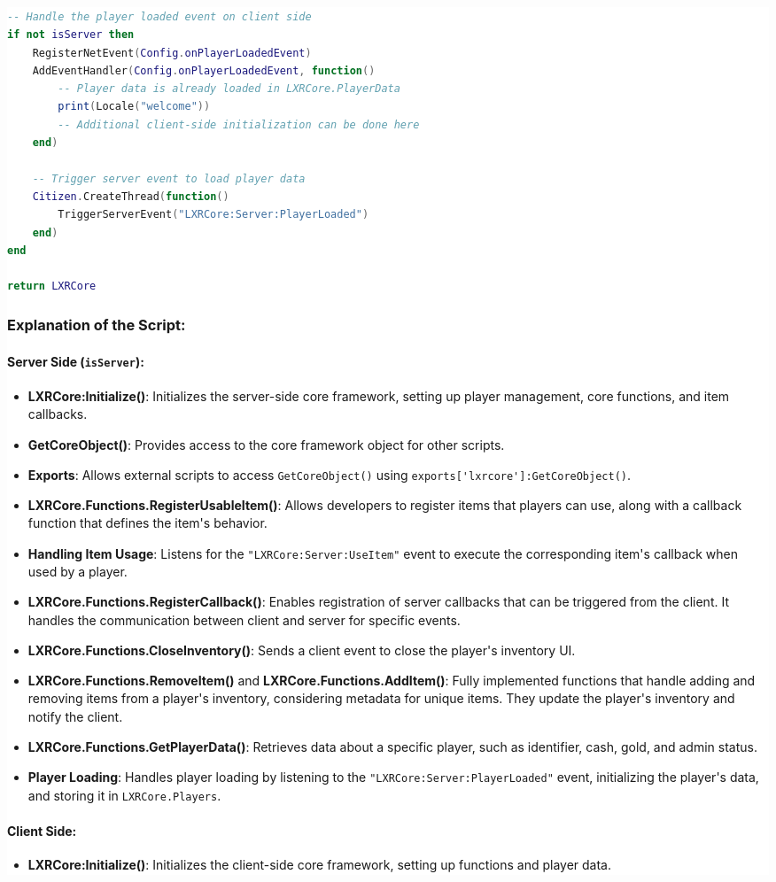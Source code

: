 ```lua
-- Handle the player loaded event on client side
if not isServer then
    RegisterNetEvent(Config.onPlayerLoadedEvent)
    AddEventHandler(Config.onPlayerLoadedEvent, function()
        -- Player data is already loaded in LXRCore.PlayerData
        print(Locale("welcome"))
        -- Additional client-side initialization can be done here
    end)

    -- Trigger server event to load player data
    Citizen.CreateThread(function()
        TriggerServerEvent("LXRCore:Server:PlayerLoaded")
    end)
end

return LXRCore
```

### Explanation of the Script:

#### Server Side (`isServer`):

- **LXRCore:Initialize()**: Initializes the server-side core framework, setting up player management, core functions, and item callbacks.
  
- **GetCoreObject()**: Provides access to the core framework object for other scripts.

- **Exports**: Allows external scripts to access `GetCoreObject()` using `exports['lxrcore']:GetCoreObject()`.

- **LXRCore.Functions.RegisterUsableItem()**: Allows developers to register items that players can use, along with a callback function that defines the item's behavior.

- **Handling Item Usage**: Listens for the `"LXRCore:Server:UseItem"` event to execute the corresponding item's callback when used by a player.

- **LXRCore.Functions.RegisterCallback()**: Enables registration of server callbacks that can be triggered from the client. It handles the communication between client and server for specific events.

- **LXRCore.Functions.CloseInventory()**: Sends a client event to close the player's inventory UI.

- **LXRCore.Functions.RemoveItem()** and **LXRCore.Functions.AddItem()**: Fully implemented functions that handle adding and removing items from a player's inventory, considering metadata for unique items. They update the player's inventory and notify the client.

- **LXRCore.Functions.GetPlayerData()**: Retrieves data about a specific player, such as identifier, cash, gold, and admin status.

- **Player Loading**: Handles player loading by listening to the `"LXRCore:Server:PlayerLoaded"` event, initializing the player's data, and storing it in `LXRCore.Players`.

#### Client Side:

- **LXRCore:Initialize()**: Initializes the client-side core framework, setting up functions and player data.
